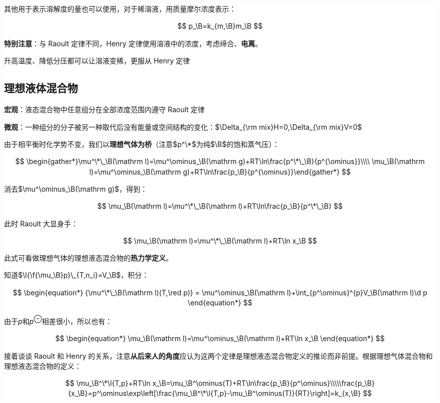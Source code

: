 其他用于表示溶解度的量也可以使用，对于稀溶液，用质量摩尔浓度表示：

$$
p_\B=k_{m,\B}m_\B
$$

<b>特别注意</b>：与 Raoult 定律不同，Henry 定律使用溶液中的浓度，考虑缔合、<b>电离</b>。

升高温度、降低分压都可以让溶液变稀，更服从 Henry 定律

## 理想液体混合物

**宏观**：液态混合物中任意组分在全部浓度范围内遵守 Raoult 定律

**微观**：一种组分的分子被另一种取代后没有能量或空间结构的变化：$\Delta_{\rm mix}H=0,\Delta_{\rm mix}V=0$

由于相平衡时化学势不变，我们以<b>理想气体为桥</b>（注意$p^\*$为纯$\B$的饱和蒸气压）：

$$
\begin{gather*}\mu^\*\_\B(\mathrm l)=\mu^\ominus_\B(\mathrm g)+RT\ln\frac{p^\*\_\B}{p^{\ominus}}\\\\
\mu_\B(\mathrm l)=\mu^\ominus_\B(\mathrm g)+RT\ln\frac{p_\B}{p^{\ominus}}\end{gather*}
$$

消去$\mu^\ominus_\B(\mathrm g)$，得到：

$$
\mu_\B(\mathrm l)=\mu^\*\_\B(\mathrm l)+RT\ln\frac{p_\B}{p^\*\_\B}
$$

此时 Raoult 大显身手：

$$
\mu_\B(\mathrm l)=\mu^\*\_\B(\mathrm l)+RT\ln x_\B
$$

此式可看做理想气体的理想液态混合物的<b>热力学定义</b>。

知道$\l{\f{\mu_\B}p}\_{T,n_i}=V_\B$，积分：

$$
\begin{equation*}
{\mu^\*\_\B(\mathrm l)(T,\red p)} = \mu^\ominus_\B(\mathrm l)+\int_{p^\ominus}^{p}V_\B(\mathrm l)\d p
\end{equation*}
$$

由于$p$和$p^\ominus$相差很小，所以也有：

$$
\begin{equation*}
\mu_\B(\mathrm l)=\mu^\ominus_\B(\mathrm l)+RT\ln x_\B
\end{equation*}
$$

接着谈谈 Raoult 和 Henry 的关系，注意<b>从后来人的角度</b>应认为这两个定律是理想液态混合物定义的推论而非前提。根据理想气体混合物和理想液态混合物的定义：

$$
\mu_\B^\*\l{T,p}+RT\ln x_\B=\mu_\B^\ominus(T)+RT\ln\frac{p_\B}{p^\ominus}\\\\\frac{p_\B}{x_\B}=p^\ominus\exp\left[\frac{\mu_\B^\*\l{T,p}-\mu_\B^\ominus(T)}{RT}\right]=k_{x,\B}
$$
